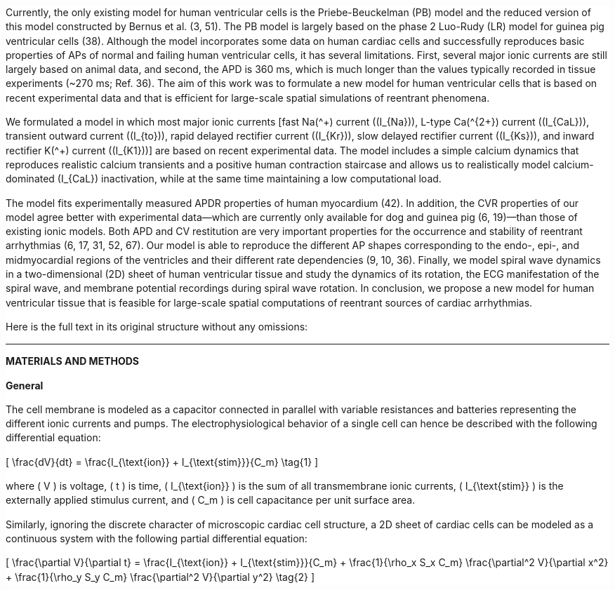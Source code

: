 Currently, the only existing model for human ventricular cells is the Priebe-Beuckelman (PB) model and the reduced version of this model constructed by Bernus et al. (3, 51). The PB model is largely based on the phase 2 Luo-Rudy (LR) model for guinea pig ventricular cells (38). Although the model incorporates some data on human cardiac cells and successfully reproduces basic properties of APs of normal and failing human ventricular cells, it has several limitations. First, several major ionic currents are still largely based on animal data, and second, the APD is 360 ms, which is much longer than the values typically recorded in tissue experiments (~270 ms; Ref. 36). The aim of this work was to formulate a new model for human ventricular cells that is based on recent experimental data and that is efficient for large-scale spatial simulations of reentrant phenomena.

We formulated a model in which most major ionic currents [fast Na\(^+\) current (\(I_{Na}\)), L-type Ca\(^{2+}\) current (\(I_{CaL}\)), transient outward current (\(I_{to}\)), rapid delayed rectifier current (\(I_{Kr}\)), slow delayed rectifier current (\(I_{Ks}\)), and inward rectifier K\(^+\) current (\(I_{K1}\))] are based on recent experimental data. The model includes a simple calcium dynamics that reproduces realistic calcium transients and a positive human contraction staircase and allows us to realistically model calcium-dominated \(I_{CaL}\) inactivation, while at the same time maintaining a low computational load.

The model fits experimentally measured APDR properties of human myocardium (42). In addition, the CVR properties of our model agree better with experimental data—which are currently only available for dog and guinea pig (6, 19)—than those of existing ionic models. Both APD and CV restitution are very important properties for the occurrence and stability of reentrant arrhythmias (6, 17, 31, 52, 67). Our model is able to reproduce the different AP shapes corresponding to the endo-, epi-, and midmyocardial regions of the ventricles and their different rate dependencies (9, 10, 36). Finally, we model spiral wave dynamics in a two-dimensional (2D) sheet of human ventricular tissue and study the dynamics of its rotation, the ECG manifestation of the spiral wave, and membrane potential recordings during spiral wave rotation. In conclusion, we propose a new model for human ventricular tissue that is feasible for large-scale spatial computations of reentrant sources of cardiac arrhythmias.

Here is the full text in its original structure without any omissions:

---

**MATERIALS AND METHODS**

**General**

The cell membrane is modeled as a capacitor connected in parallel with variable resistances and batteries representing the different ionic currents and pumps. The electrophysiological behavior of a single cell can hence be described with the following differential equation:

\[
\frac{dV}{dt} = \frac{I_{\text{ion}} + I_{\text{stim}}}{C_m} \tag{1}
\]

where \( V \) is voltage, \( t \) is time, \( I_{\text{ion}} \) is the sum of all transmembrane ionic currents, \( I_{\text{stim}} \) is the externally applied stimulus current, and \( C_m \) is cell capacitance per unit surface area.

Similarly, ignoring the discrete character of microscopic cardiac cell structure, a 2D sheet of cardiac cells can be modeled as a continuous system with the following partial differential equation:

\[
\frac{\partial V}{\partial t} = \frac{I_{\text{ion}} + I_{\text{stim}}}{C_m} + \frac{1}{\rho_x S_x C_m} \frac{\partial^2 V}{\partial x^2} + \frac{1}{\rho_y S_y C_m} \frac{\partial^2 V}{\partial y^2} \tag{2}
\]
